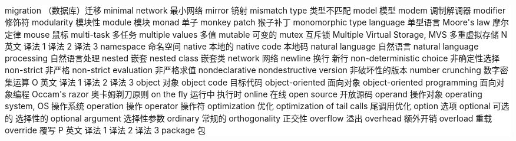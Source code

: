 migration （数据库）迁移
minimal network 最小网络
mirror 镜射
mismatch type 类型不匹配
model 模型
modem 调制解调器
modifier 修饰符
modularity 模块性
module 模块
monad 单子
monkey patch 猴子补丁
monomorphic type language 单型语言
Moore's law 摩尔定律
mouse 鼠标
multi-task 多任务
multiple values 多值
mutable 可变的
mutex 互斥锁
Multiple Virtual Storage, MVS 多重虚拟存储
N
英文 译法 1 译法 2 译法 3
namespace 命名空间
native 本地的
native code 本地码
natural language 自然语言
natural language processing 自然语言处理
nested 嵌套
nested class 嵌套类
network 网络
newline 换行 新行
non-deterministic choice 非确定性选择
non-strict 非严格
non-strict evaluation 非严格求值
nondeclarative
nondestructive version 非破坏性的版本
number crunching 数字密集运算
O
英文 译法 1 译法 2 译法 3
object 对象
object code 目标代码
object-oriented 面向对象
object-oriented programming 面向对象编程
Occam's razor 奥卡姆剃刀原则
on the fly 运行中 执行时
online 在线
open source 开放源码
operand 操作对象
operating system, OS 操作系统
operation 操作
operator 操作符
optimization 优化
optimization of tail calls 尾调用优化
option 选项
optional 可选的 选择性的
optional argument 选择性参数
ordinary 常规的
orthogonality 正交性
overflow 溢出
overhead 额外开销
overload 重载
override 覆写
P
英文 译法 1 译法 2 译法 3
package 包
